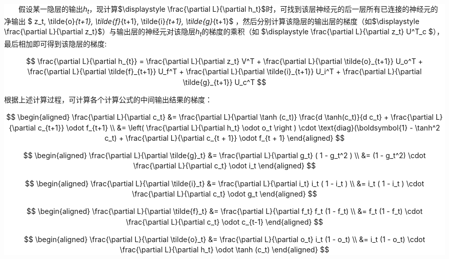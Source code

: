 &emsp;&emsp;假设某一隐层的输出$h_t$，现计算$\displaystyle \frac{\partial L}{\partial h_t}$时，可找到该层神经元的后一层所有已连接的神经元的净输出 $ z_t, \tilde{o}_{t+1}, \tilde{f}_{t+1}, \tilde{i}_{t+1}, \tilde{g}_{t+1}$ ，然后分别计算该隐层的输出层的梯度（如$\displaystyle \frac{\partial L}{\partial z_t}$）与输出层的神经元对该隐层$h_t$的梯度的乘积（如 $\displaystyle \frac{\partial L}{\partial z_t} U^T_c $），最后相加即可得到该隐层的梯度:

$$
\frac{\partial L}{\partial h_{t}}
= \frac{\partial L}{\partial z_t} V^T + \frac{\partial L}{\partial \tilde{o}_{t+1}} U_o^T + \frac{\partial L}{\partial \tilde{f}_{t+1}} U_f^T + \frac{\partial L}{\partial \tilde{i}_{t+1}} U_i^T + \frac{\partial L}{\partial \tilde{g}_{t+1}} U_c^T 
$$

根据上述计算过程，可计算各个计算公式的中间输出结果的梯度：

$$
\begin{aligned}
\frac{\partial L}{\partial c_t}
&= \frac{\partial L}{\partial \tanh (c_t)} \frac{d \tanh(c_t)}{d c_t} + \frac{\partial L}{\partial c_{t+1}} \odot f_{t+1} \\
&= \left( \frac{\partial L}{\partial h_t} \odot o_t \right ) \cdot \text{diag}(\boldsymbol{1} - \tanh^2 c_t) + \frac{\partial L}{\partial c_{t + 1}} \odot f_{t + 1} 
\end{aligned}
$$

$$
\begin{aligned}
\frac{\partial L}{\partial \tilde{g}_t} 
&= \frac{\partial L}{\partial g_t} ( 1 - g_t^2 ) \\
&= (1 - g_t^2) \cdot \frac{\partial L}{\partial c_t} \odot i_t 
\end{aligned}
$$

$$
\begin{aligned}
\frac{\partial L}{\partial \tilde{i}_t}
&= \frac{\partial L}{\partial i_t} i_t ( 1 - i_t ) \\
&= i_t ( 1 - i_t ) \cdot \frac{\partial L}{\partial c_t} \odot g_t
\end{aligned}
$$

$$
\begin{aligned}
\frac{\partial L}{\partial \tilde{f}_t}
&= \frac{\partial L}{\partial f_t} f_t (1 - f_t) \\
&= f_t (1 - f_t) \cdot \frac{\partial L}{\partial c_t} \odot c_{t-1}
\end{aligned}
$$

$$
\begin{aligned}
\frac{\partial L}{\partial \tilde{o}_t}
&= \frac{\partial L}{\partial o_t} i_t (1 - o_t) \\
&= i_t (1 - o_t) \cdot \frac{\partial L}{\partial h_t} \odot \tanh (c_t)
\end{aligned}
$$

